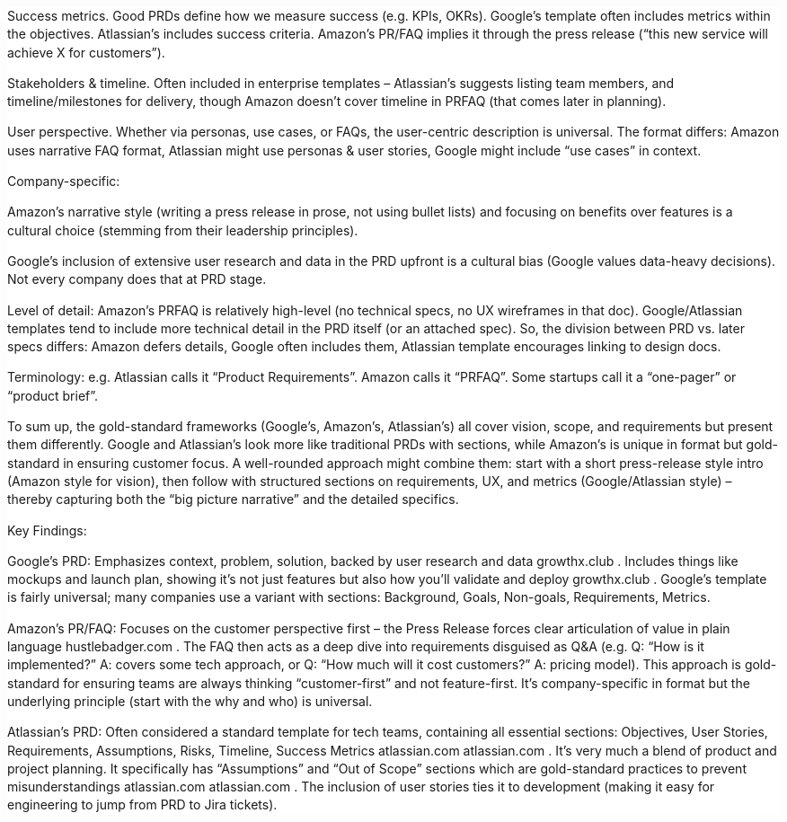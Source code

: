 Success metrics. Good PRDs define how we measure success (e.g. KPIs, OKRs). Google’s template often includes metrics within the objectives. Atlassian’s includes success criteria. Amazon’s PR/FAQ implies it through the press release (“this new service will achieve X for customers”).

Stakeholders & timeline. Often included in enterprise templates – Atlassian’s suggests listing team members, and timeline/milestones for delivery, though Amazon doesn’t cover timeline in PRFAQ (that comes later in planning).

User perspective. Whether via personas, use cases, or FAQs, the user-centric description is universal. The format differs: Amazon uses narrative FAQ format, Atlassian might use personas & user stories, Google might include “use cases” in context.

Company-specific:

Amazon’s narrative style (writing a press release in prose, not using bullet lists) and focusing on benefits over features is a cultural choice (stemming from their leadership principles).

Google’s inclusion of extensive user research and data in the PRD upfront is a cultural bias (Google values data-heavy decisions). Not every company does that at PRD stage.

Level of detail: Amazon’s PRFAQ is relatively high-level (no technical specs, no UX wireframes in that doc). Google/Atlassian templates tend to include more technical detail in the PRD itself (or an attached spec). So, the division between PRD vs. later specs differs: Amazon defers details, Google often includes them, Atlassian template encourages linking to design docs.

Terminology: e.g. Atlassian calls it “Product Requirements”. Amazon calls it “PRFAQ”. Some startups call it a “one-pager” or “product brief”.

To sum up, the gold-standard frameworks (Google’s, Amazon’s, Atlassian’s) all cover vision, scope, and requirements but present them differently. Google and Atlassian’s look more like traditional PRDs with sections, while Amazon’s is unique in format but gold-standard in ensuring customer focus. A well-rounded approach might combine them: start with a short press-release style intro (Amazon style for vision), then follow with structured sections on requirements, UX, and metrics (Google/Atlassian style) – thereby capturing both the “big picture narrative” and the detailed specifics.

Key Findings:

Google’s PRD: Emphasizes context, problem, solution, backed by user research and data
growthx.club
. Includes things like mockups and launch plan, showing it’s not just features but also how you’ll validate and deploy
growthx.club
. Google’s template is fairly universal; many companies use a variant with sections: Background, Goals, Non-goals, Requirements, Metrics.

Amazon’s PR/FAQ: Focuses on the customer perspective first – the Press Release forces clear articulation of value in plain language
hustlebadger.com
. The FAQ then acts as a deep dive into requirements disguised as Q&A (e.g. Q: “How is it implemented?” A: covers some tech approach, or Q: “How much will it cost customers?” A: pricing model). This approach is gold-standard for ensuring teams are always thinking “customer-first” and not feature-first. It’s company-specific in format but the underlying principle (start with the why and who) is universal.

Atlassian’s PRD: Often considered a standard template for tech teams, containing all essential sections: Objectives, User Stories, Requirements, Assumptions, Risks, Timeline, Success Metrics
atlassian.com
atlassian.com
. It’s very much a blend of product and project planning. It specifically has “Assumptions” and “Out of Scope” sections which are gold-standard practices to prevent misunderstandings
atlassian.com
atlassian.com
. The inclusion of user stories ties it to development (making it easy for engineering to jump from PRD to Jira tickets).
